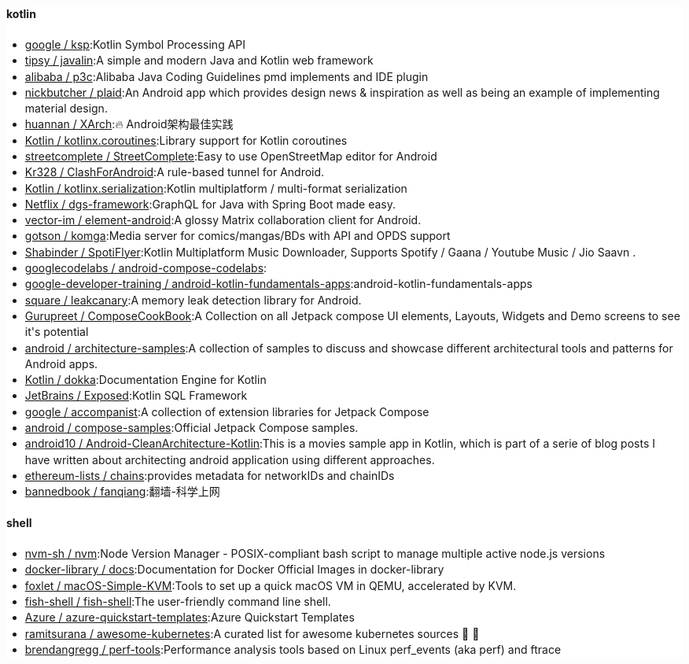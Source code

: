 
#### kotlin
* [google / ksp](https://github.com/google/ksp):Kotlin Symbol Processing API
* [tipsy / javalin](https://github.com/tipsy/javalin):A simple and modern Java and Kotlin web framework
* [alibaba / p3c](https://github.com/alibaba/p3c):Alibaba Java Coding Guidelines pmd implements and IDE plugin
* [nickbutcher / plaid](https://github.com/nickbutcher/plaid):An Android app which provides design news & inspiration as well as being an example of implementing material design.
* [huannan / XArch](https://github.com/huannan/XArch):🔥 Android架构最佳实践
* [Kotlin / kotlinx.coroutines](https://github.com/Kotlin/kotlinx.coroutines):Library support for Kotlin coroutines
* [streetcomplete / StreetComplete](https://github.com/streetcomplete/StreetComplete):Easy to use OpenStreetMap editor for Android
* [Kr328 / ClashForAndroid](https://github.com/Kr328/ClashForAndroid):A rule-based tunnel for Android.
* [Kotlin / kotlinx.serialization](https://github.com/Kotlin/kotlinx.serialization):Kotlin multiplatform / multi-format serialization
* [Netflix / dgs-framework](https://github.com/Netflix/dgs-framework):GraphQL for Java with Spring Boot made easy.
* [vector-im / element-android](https://github.com/vector-im/element-android):A glossy Matrix collaboration client for Android.
* [gotson / komga](https://github.com/gotson/komga):Media server for comics/mangas/BDs with API and OPDS support
* [Shabinder / SpotiFlyer](https://github.com/Shabinder/SpotiFlyer):Kotlin Multiplatform Music Downloader, Supports Spotify / Gaana / Youtube Music / Jio Saavn .
* [googlecodelabs / android-compose-codelabs](https://github.com/googlecodelabs/android-compose-codelabs):
* [google-developer-training / android-kotlin-fundamentals-apps](https://github.com/google-developer-training/android-kotlin-fundamentals-apps):android-kotlin-fundamentals-apps
* [square / leakcanary](https://github.com/square/leakcanary):A memory leak detection library for Android.
* [Gurupreet / ComposeCookBook](https://github.com/Gurupreet/ComposeCookBook):A Collection on all Jetpack compose UI elements, Layouts, Widgets and Demo screens to see it's potential
* [android / architecture-samples](https://github.com/android/architecture-samples):A collection of samples to discuss and showcase different architectural tools and patterns for Android apps.
* [Kotlin / dokka](https://github.com/Kotlin/dokka):Documentation Engine for Kotlin
* [JetBrains / Exposed](https://github.com/JetBrains/Exposed):Kotlin SQL Framework
* [google / accompanist](https://github.com/google/accompanist):A collection of extension libraries for Jetpack Compose
* [android / compose-samples](https://github.com/android/compose-samples):Official Jetpack Compose samples.
* [android10 / Android-CleanArchitecture-Kotlin](https://github.com/android10/Android-CleanArchitecture-Kotlin):This is a movies sample app in Kotlin, which is part of a serie of blog posts I have written about architecting android application using different approaches.
* [ethereum-lists / chains](https://github.com/ethereum-lists/chains):provides metadata for networkIDs and chainIDs
* [bannedbook / fanqiang](https://github.com/bannedbook/fanqiang):翻墙-科学上网

#### shell
* [nvm-sh / nvm](https://github.com/nvm-sh/nvm):Node Version Manager - POSIX-compliant bash script to manage multiple active node.js versions
* [docker-library / docs](https://github.com/docker-library/docs):Documentation for Docker Official Images in docker-library
* [foxlet / macOS-Simple-KVM](https://github.com/foxlet/macOS-Simple-KVM):Tools to set up a quick macOS VM in QEMU, accelerated by KVM.
* [fish-shell / fish-shell](https://github.com/fish-shell/fish-shell):The user-friendly command line shell.
* [Azure / azure-quickstart-templates](https://github.com/Azure/azure-quickstart-templates):Azure Quickstart Templates
* [ramitsurana / awesome-kubernetes](https://github.com/ramitsurana/awesome-kubernetes):A curated list for awesome kubernetes sources 🚢 🎉
* [brendangregg / perf-tools](https://github.com/brendangregg/perf-tools):Performance analysis tools based on Linux perf_events (aka perf) and ftrace